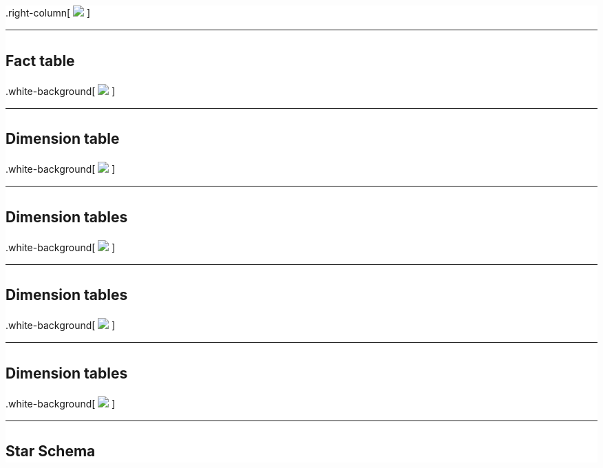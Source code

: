 .right-column[
<img src="img/sun.jpg"/>
]

---

## Fact table

.white-background[
<img src="img/star-1.png" width=300 />
]

---

## Dimension table

.white-background[
<img src="img/star-2.png" width=313 />
]

---

## Dimension tables

.white-background[
<img src="img/star-3.png" width=500 />
]

---

## Dimension tables

.white-background[
<img src="img/star-4.png" width=500 />
]

---

## Dimension tables

.white-background[
<img src="img/star-5.png" width=500 />
]

---

## Star Schema
